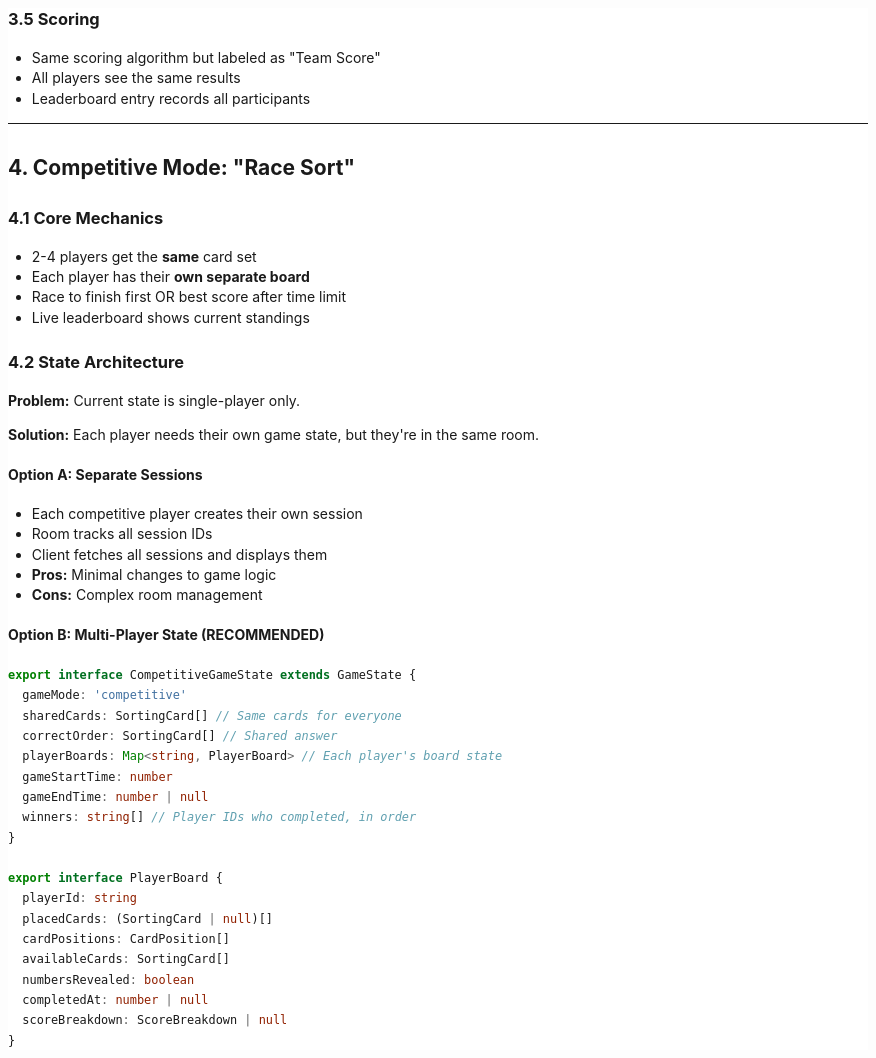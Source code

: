 ### 3.5 Scoring
- Same scoring algorithm but labeled as "Team Score"
- All players see the same results
- Leaderboard entry records all participants

---

## 4. Competitive Mode: "Race Sort"

### 4.1 Core Mechanics
- 2-4 players get the **same** card set
- Each player has their **own separate board**
- Race to finish first OR best score after time limit
- Live leaderboard shows current standings

### 4.2 State Architecture

**Problem:** Current state is single-player only.

**Solution:** Each player needs their own game state, but they're in the same room.

#### Option A: Separate Sessions
- Each competitive player creates their own session
- Room tracks all session IDs
- Client fetches all sessions and displays them
- **Pros:** Minimal changes to game logic
- **Cons:** Complex room management

#### Option B: Multi-Player State (RECOMMENDED)
```typescript
export interface CompetitiveGameState extends GameState {
  gameMode: 'competitive'
  sharedCards: SortingCard[] // Same cards for everyone
  correctOrder: SortingCard[] // Shared answer
  playerBoards: Map<string, PlayerBoard> // Each player's board state
  gameStartTime: number
  gameEndTime: number | null
  winners: string[] // Player IDs who completed, in order
}

export interface PlayerBoard {
  playerId: string
  placedCards: (SortingCard | null)[]
  cardPositions: CardPosition[]
  availableCards: SortingCard[]
  numbersRevealed: boolean
  completedAt: number | null
  scoreBreakdown: ScoreBreakdown | null
}
```

